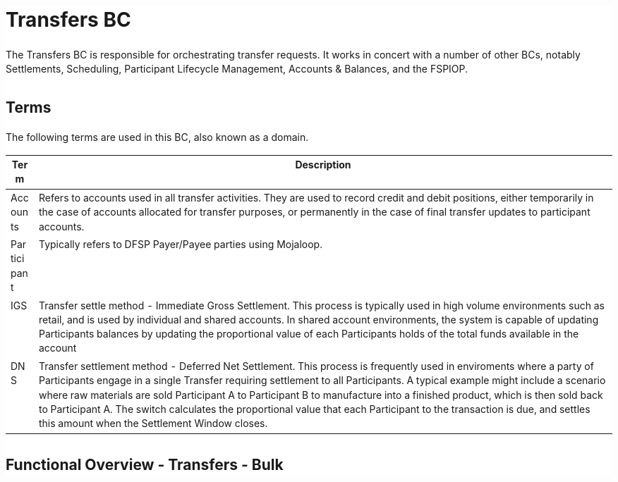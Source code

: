 # Transfers BC

The Transfers BC is responsible for orchestrating transfer requests.  It works in concert with a number of other BCs, notably Settlements, Scheduling, Participant Lifecycle Management, Accounts & Balances, and the FSPIOP.

## Terms

The following terms are used in this BC, also known as a domain.

| Term | Description |
|---|---|
| Accounts | Refers to accounts used in all transfer activities.  They are used to record credit and debit positions, either temporarily in the case of accounts allocated for transfer purposes, or permanently in the case of final transfer updates to participant accounts. |
| Participant | Typically refers to DFSP Payer/Payee parties using Mojaloop. |
| IGS | Transfer settle method - Immediate Gross Settlement.  This process is typically used in high volume environments such as retail, and is used by individual and shared accounts.  In shared account environments, the system is capable of updating Participants balances by updating the proportional value of each Participants holds of the total funds available in the account |
| DNS | Transfer settlement method - Deferred Net Settlement. This process is frequently used in enviroments where a party of Participants engage in a single Transfer requiring settlement to all Participants. A typical example might include a scenario where raw materials are sold Participant A to Participant B to manufacture into a finished product, which is then sold back to Participant A. The switch calculates the proportional value that each Participant to the transaction is due, and settles this amount when the Settlement Window closes. |

## Functional Overview - Transfers - Bulk
